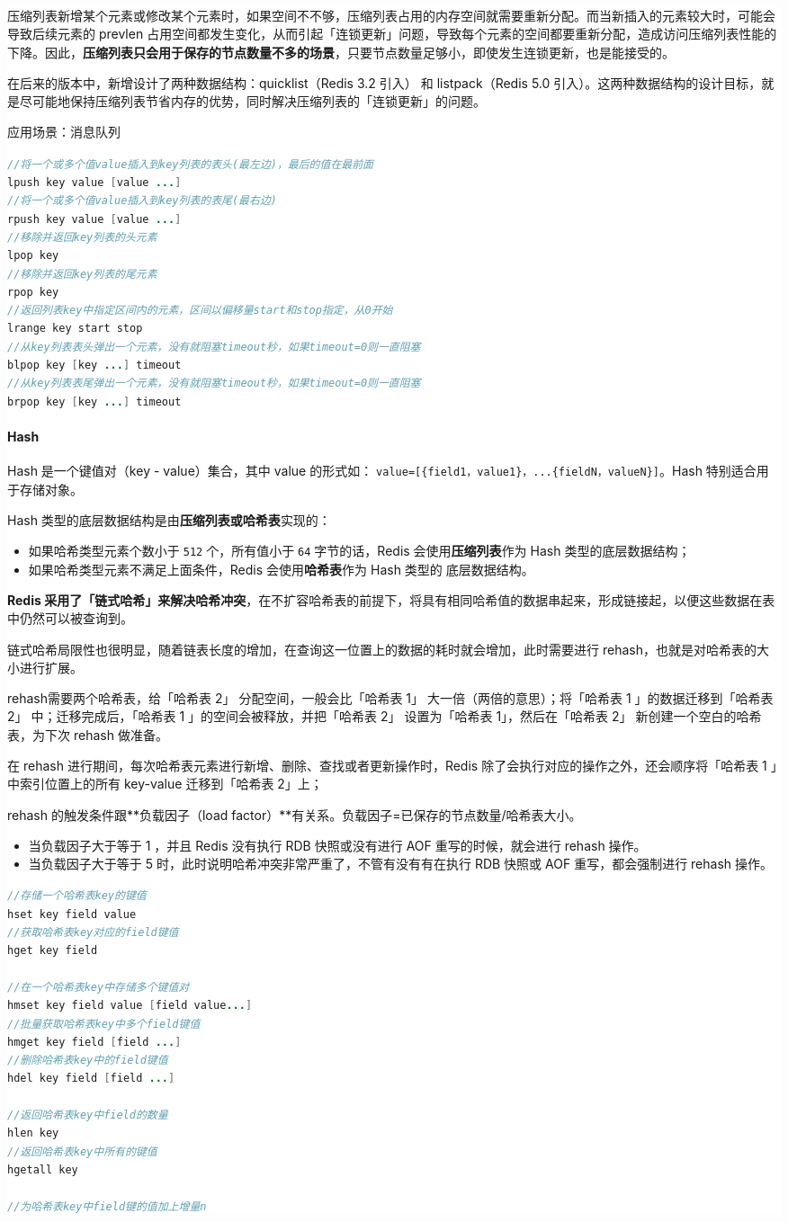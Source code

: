 压缩列表新增某个元素或修改某个元素时，如果空间不不够，压缩列表占用的内存空间就需要重新分配。而当新插入的元素较大时，可能会导致后续元素的 prevlen 占用空间都发生变化，从而引起「连锁更新」问题，导致每个元素的空间都要重新分配，造成访问压缩列表性能的下降。因此，**压缩列表只会用于保存的节点数量不多的场景**，只要节点数量足够小，即使发生连锁更新，也是能接受的。

在后来的版本中，新增设计了两种数据结构：quicklist（Redis 3.2 引入） 和 listpack（Redis 5.0 引入）。这两种数据结构的设计目标，就是尽可能地保持压缩列表节省内存的优势，同时解决压缩列表的「连锁更新」的问题。

应用场景：消息队列

```java
//将一个或多个值value插入到key列表的表头(最左边)，最后的值在最前面
lpush key value [value ...] 
//将一个或多个值value插入到key列表的表尾(最右边)
rpush key value [value ...]
//移除并返回key列表的头元素
lpop key     
//移除并返回key列表的尾元素
rpop key 
//返回列表key中指定区间内的元素，区间以偏移量start和stop指定，从0开始
lrange key start stop
//从key列表表头弹出一个元素，没有就阻塞timeout秒，如果timeout=0则一直阻塞
blpop key [key ...] timeout
//从key列表表尾弹出一个元素，没有就阻塞timeout秒，如果timeout=0则一直阻塞
brpop key [key ...] timeout
```



#### Hash

Hash 是一个键值对（key - value）集合，其中 value 的形式如： `value=[{field1，value1}，...{fieldN，valueN}]`。Hash 特别适合用于存储对象。

Hash 类型的底层数据结构是由**压缩列表或哈希表**实现的：

- 如果哈希类型元素个数小于 `512` 个，所有值小于 `64` 字节的话，Redis 会使用**压缩列表**作为 Hash 类型的底层数据结构；
- 如果哈希类型元素不满足上面条件，Redis 会使用**哈希表**作为 Hash 类型的 底层数据结构。

**Redis 采用了「链式哈希」来解决哈希冲突**，在不扩容哈希表的前提下，将具有相同哈希值的数据串起来，形成链接起，以便这些数据在表中仍然可以被查询到。

链式哈希局限性也很明显，随着链表长度的增加，在查询这一位置上的数据的耗时就会增加，此时需要进行 rehash，也就是对哈希表的大小进行扩展。

rehash需要两个哈希表，给「哈希表 2」 分配空间，一般会比「哈希表 1」 大一倍（两倍的意思）；将「哈希表 1 」的数据迁移到「哈希表 2」 中；迁移完成后，「哈希表 1 」的空间会被释放，并把「哈希表 2」 设置为「哈希表 1」，然后在「哈希表 2」 新创建一个空白的哈希表，为下次 rehash 做准备。

在 rehash 进行期间，每次哈希表元素进行新增、删除、查找或者更新操作时，Redis 除了会执行对应的操作之外，还会顺序将「哈希表 1 」中索引位置上的所有 key-value 迁移到「哈希表 2」上；

rehash 的触发条件跟**负载因子（load factor）**有关系。负载因子=已保存的节点数量/哈希表大小。

- 当负载因子大于等于 1 ，并且 Redis 没有执行 RDB 快照或没有进行 AOF 重写的时候，就会进行 rehash 操作。
- 当负载因子大于等于 5 时，此时说明哈希冲突非常严重了，不管有没有有在执行 RDB 快照或 AOF 重写，都会强制进行 rehash 操作。

~~~java
//存储一个哈希表key的键值
hset key field value   
//获取哈希表key对应的field键值
hget key field

//在一个哈希表key中存储多个键值对
hmset key field value [field value...] 
//批量获取哈希表key中多个field键值
hmget key field [field ...]       
//删除哈希表key中的field键值
hdel key field [field ...]    

//返回哈希表key中field的数量
hlen key       
//返回哈希表key中所有的键值
hgetall key 

//为哈希表key中field键的值加上增量n
~~~